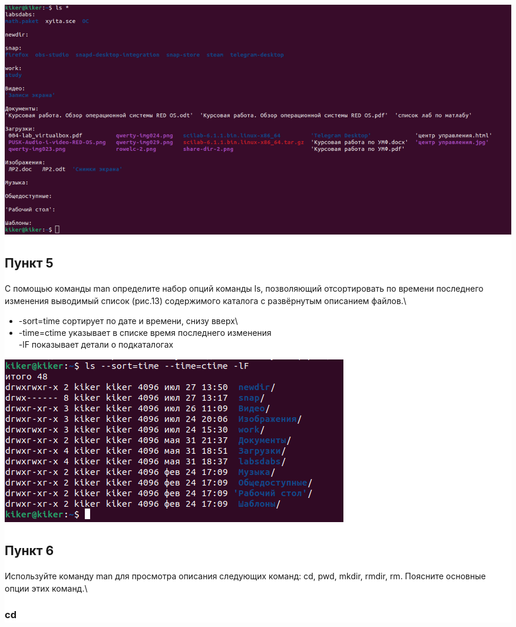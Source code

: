 ![Рисунок 12](image/12.png)

## Пункт 5
С помощью команды man определите набор опций команды ls, позволяющий отсортировать по времени последнего изменения выводимый список (рис.13) содержимого каталога с развёрнутым описанием файлов.\
- -sort=time сортирует по дате и времени, снизу вверх\
- -time=ctime указывает в списке время последнего изменения\
-lF показывает детали о подкаталогах

![Рисунок 13](image/13.png)

## Пункт 6
Используйте команду man для просмотра описания следующих команд: cd, pwd, mkdir, rmdir, rm. Поясните основные опции этих команд.\

### cd
